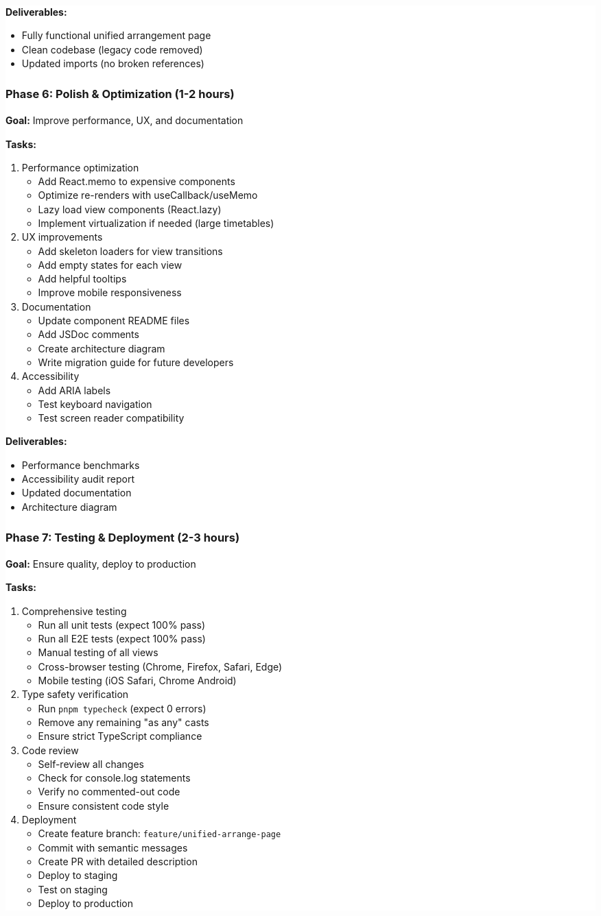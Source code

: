 **Deliverables:**
- Fully functional unified arrangement page
- Clean codebase (legacy code removed)
- Updated imports (no broken references)

### Phase 6: Polish & Optimization (1-2 hours)
**Goal:** Improve performance, UX, and documentation

**Tasks:**
1. Performance optimization
   - Add React.memo to expensive components
   - Optimize re-renders with useCallback/useMemo
   - Lazy load view components (React.lazy)
   - Implement virtualization if needed (large timetables)
2. UX improvements
   - Add skeleton loaders for view transitions
   - Add empty states for each view
   - Add helpful tooltips
   - Improve mobile responsiveness
3. Documentation
   - Update component README files
   - Add JSDoc comments
   - Create architecture diagram
   - Write migration guide for future developers
4. Accessibility
   - Add ARIA labels
   - Test keyboard navigation
   - Test screen reader compatibility

**Deliverables:**
- Performance benchmarks
- Accessibility audit report
- Updated documentation
- Architecture diagram

### Phase 7: Testing & Deployment (2-3 hours)
**Goal:** Ensure quality, deploy to production

**Tasks:**
1. Comprehensive testing
   - Run all unit tests (expect 100% pass)
   - Run all E2E tests (expect 100% pass)
   - Manual testing of all views
   - Cross-browser testing (Chrome, Firefox, Safari, Edge)
   - Mobile testing (iOS Safari, Chrome Android)
2. Type safety verification
   - Run `pnpm typecheck` (expect 0 errors)
   - Remove any remaining "as any" casts
   - Ensure strict TypeScript compliance
3. Code review
   - Self-review all changes
   - Check for console.log statements
   - Verify no commented-out code
   - Ensure consistent code style
4. Deployment
   - Create feature branch: `feature/unified-arrange-page`
   - Commit with semantic messages
   - Create PR with detailed description
   - Deploy to staging
   - Test on staging
   - Deploy to production
